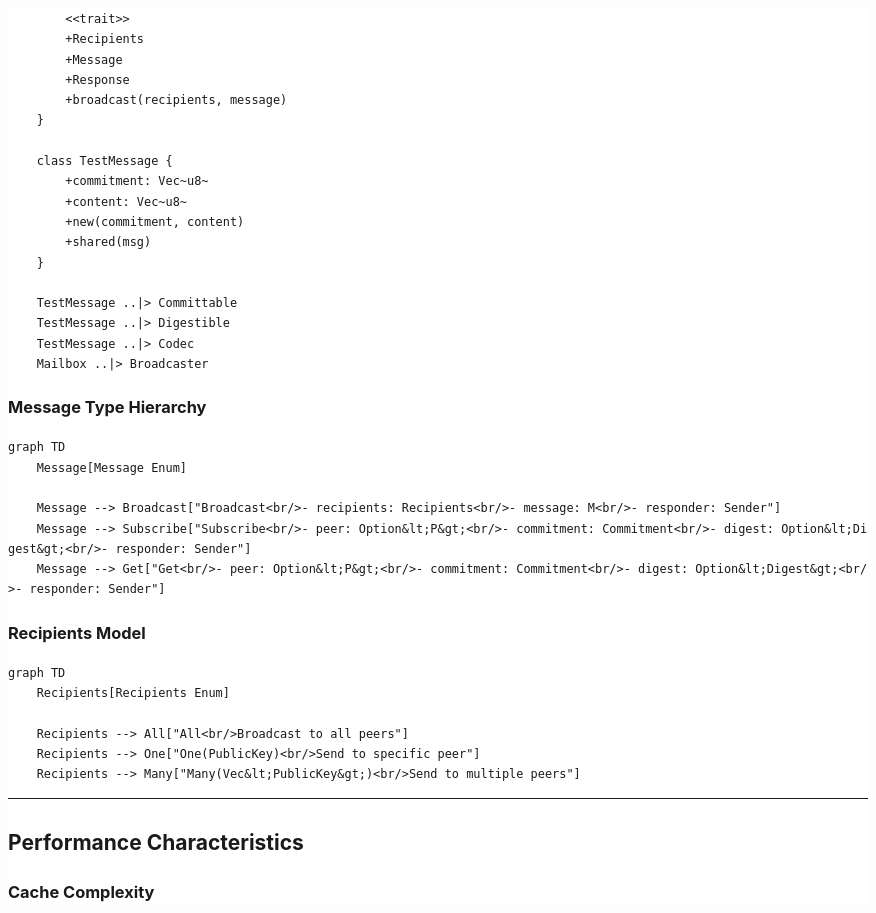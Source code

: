 ```mermaid
        <<trait>>
        +Recipients
        +Message
        +Response
        +broadcast(recipients, message)
    }

    class TestMessage {
        +commitment: Vec~u8~
        +content: Vec~u8~
        +new(commitment, content)
        +shared(msg)
    }

    TestMessage ..|> Committable
    TestMessage ..|> Digestible
    TestMessage ..|> Codec
    Mailbox ..|> Broadcaster
```

### Message Type Hierarchy

```mermaid
graph TD
    Message[Message Enum]

    Message --> Broadcast["Broadcast<br/>- recipients: Recipients<br/>- message: M<br/>- responder: Sender"]
    Message --> Subscribe["Subscribe<br/>- peer: Option&lt;P&gt;<br/>- commitment: Commitment<br/>- digest: Option&lt;Digest&gt;<br/>- responder: Sender"]
    Message --> Get["Get<br/>- peer: Option&lt;P&gt;<br/>- commitment: Commitment<br/>- digest: Option&lt;Digest&gt;<br/>- responder: Sender"]
```

### Recipients Model

```mermaid
graph TD
    Recipients[Recipients Enum]

    Recipients --> All["All<br/>Broadcast to all peers"]
    Recipients --> One["One(PublicKey)<br/>Send to specific peer"]
    Recipients --> Many["Many(Vec&lt;PublicKey&gt;)<br/>Send to multiple peers"]
```

---

## Performance Characteristics

### Cache Complexity
